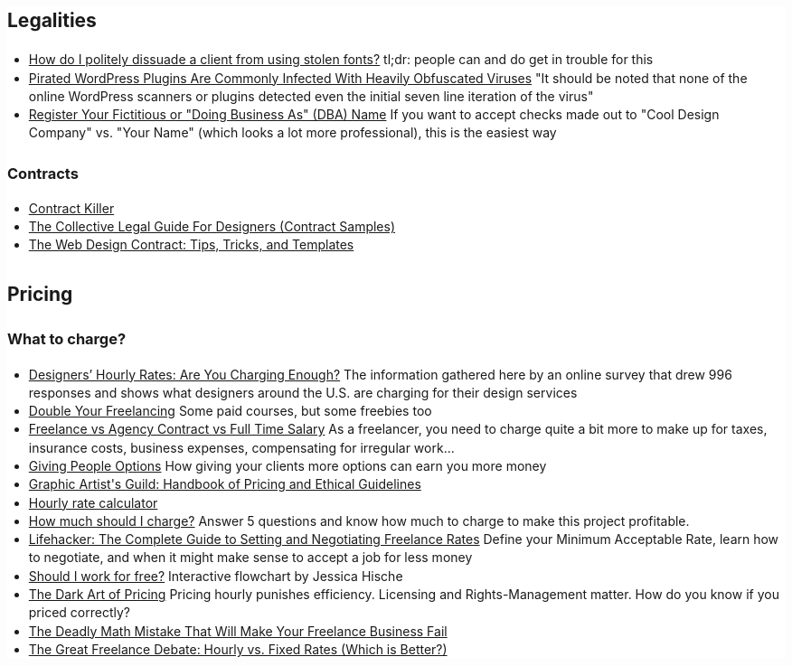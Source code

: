 ## Legalities

* [How do I politely dissuade a client from using stolen fonts?](https://www.reddit.com/r/graphic_design/comments/2s32d6/how_do_i_politely_dissuade_a_client_from_using/cnm1kpe) tl;dr: people can and do get in trouble for this
* [Pirated WordPress Plugins Are Commonly Infected With Heavily Obfuscated Viruses](http://www.davirro.org/pirated-wordpress-plugins-are-commonly-infected-with-heavily-obfuscated-viruses/) "It should be noted that none of the online WordPress scanners or plugins detected even the initial seven line iteration of the virus"
* [Register Your Fictitious or "Doing Business As" (DBA) Name](https://www.sba.gov/content/register-your-fictitious-or-doing-business-dba-name) If you want to accept checks made out to "Cool Design Company" vs. "Your Name" (which looks a lot more professional), this is the easiest way

### Contracts

* [Contract Killer](https://stuffandnonsense.co.uk/projects/contract-killer/)
* [The Collective Legal Guide For Designers (Contract Samples)](http://www.smashingmagazine.com/2013/04/legal-guide-contract-samples-for-designers)
* [The Web Design Contract: Tips, Tricks, and Templates](http://www.imcreator.com/blog/the-web-design-contract-tips-tricks-and-templates/?hvid=3RUjV)

## Pricing

### What to charge?

* [Designers’ Hourly Rates: Are You Charging Enough?](http://www.howdesign.com/design-business/pricing/hourly-rates/) The information gathered here by an online survey that drew 996 responses and shows what designers around the U.S. are charging for their design services
* [Double Your Freelancing](http://doubleyourfreelancing.com/) Some paid courses, but some freebies too
* [Freelance vs Agency Contract vs Full Time Salary](http://workplace.stackexchange.com/questions/19799/freelance-vs-agency-contract-vs-full-time-salary) As a freelancer, you need to charge quite a bit more to make up for taxes, insurance costs, business expenses, compensating for irregular work...
* [Giving People Options](http://thenuschool.com/what-i-learned-about-pricing-while-being-stuck-in-traffic/) How giving your clients more options can earn you more money
* [Graphic Artist's Guild: Handbook of Pricing and Ethical Guidelines](http://www.amazon.com/gp/product/0932102166)
* [Hourly rate calculator](http://motivapp.com/freelance-hourly-rate-calculator)
* [How much should I charge?](http://thenuschool.com/how-much/?ref=rdtde#/client) Answer 5 questions and know how much to charge to make this project profitable.
* [Lifehacker: The Complete Guide to Setting and Negotiating Freelance Rates](http://lifehacker.com/5994064/the-complete-guide-to-setting-and-negotiating-freelance-rates) Define your Minimum Acceptable Rate, learn how to negotiate, and when it might make sense to accept a job for less money
* [Should I work for free?](http://shouldiworkforfree.com/) Interactive flowchart by Jessica Hische
* [The Dark Art of Pricing](http://jessicahische.is/thinkingthoughtsaboutpricing) Pricing hourly punishes efficiency. Licensing and Rights-Management matter. How do you know if you priced correctly?
* [The Deadly Math Mistake That Will Make Your Freelance Business Fail](http://www.makealivingwriting.com/billing-day-job-hourly-rate-freelance-business-fail/)
* [The Great Freelance Debate: Hourly vs. Fixed Rates (Which is Better?)](https://blog.bidsketch.com/clients/hourly-vs-fixed/)

